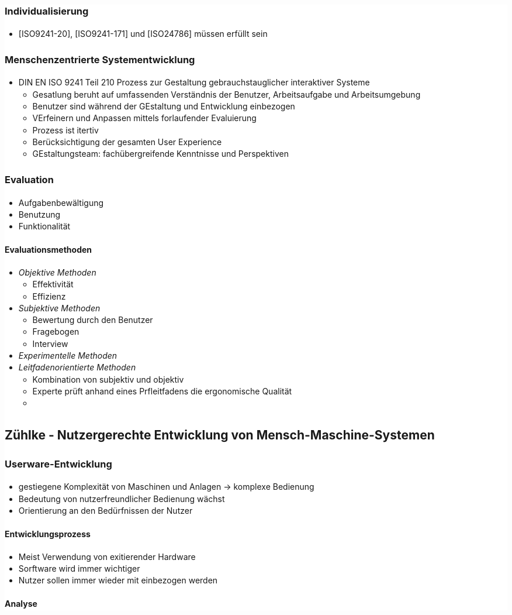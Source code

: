   ### Individualisierung

  + [ISO9241-20], [ISO9241-171] und [ISO24786] müssen erfüllt sein

  ### Menschenzentrierte Systementwicklung

  + DIN EN ISO 9241 Teil 210 Prozess zur Gestaltung gebrauchstauglicher interaktiver Systeme
    + Gesatlung beruht auf umfassenden Verständnis der Benutzer, Arbeitsaufgabe und Arbeitsumgebung
    + Benutzer sind während der GEstaltung und Entwicklung einbezogen
    + VErfeinern und Anpassen mittels forlaufender Evaluierung
    + Prozess ist itertiv
    + Berücksichtigung der gesamten User Experience
    + GEstaltungsteam: fachübergreifende Kenntnisse und Perspektiven

  ### Evaluation

  + Aufgabenbewältigung
  + Benutzung
  + Funktionalität

  #### Evaluationsmethoden

  + *Objektive Methoden*
    + Effektivität
    + Effizienz
  + *Subjektive Methoden*
    + Bewertung durch den Benutzer
    + Fragebogen
    + Interview
  + *Experimentelle Methoden*
  + *Leitfadenorientierte Methoden*
    + Kombination von subjektiv und objektiv
    + Experte prüft anhand eines Prfleitfadens die ergonomische Qualität
    + 

## Zühlke - Nutzergerechte Entwicklung von Mensch-Maschine-Systemen

### Userware-Entwicklung

+ gestiegene Komplexität von Maschinen und Anlagen -> komplexe Bedienung
+ Bedeutung von nutzerfreundlicher Bedienung wächst
+ Orientierung an den Bedürfnissen der Nutzer

#### Entwicklungsprozess

+ Meist Verwendung von exitierender Hardware
+ Sorftware wird immer wichtiger
+ Nutzer sollen immer wieder mit einbezogen werden

#### Analyse
